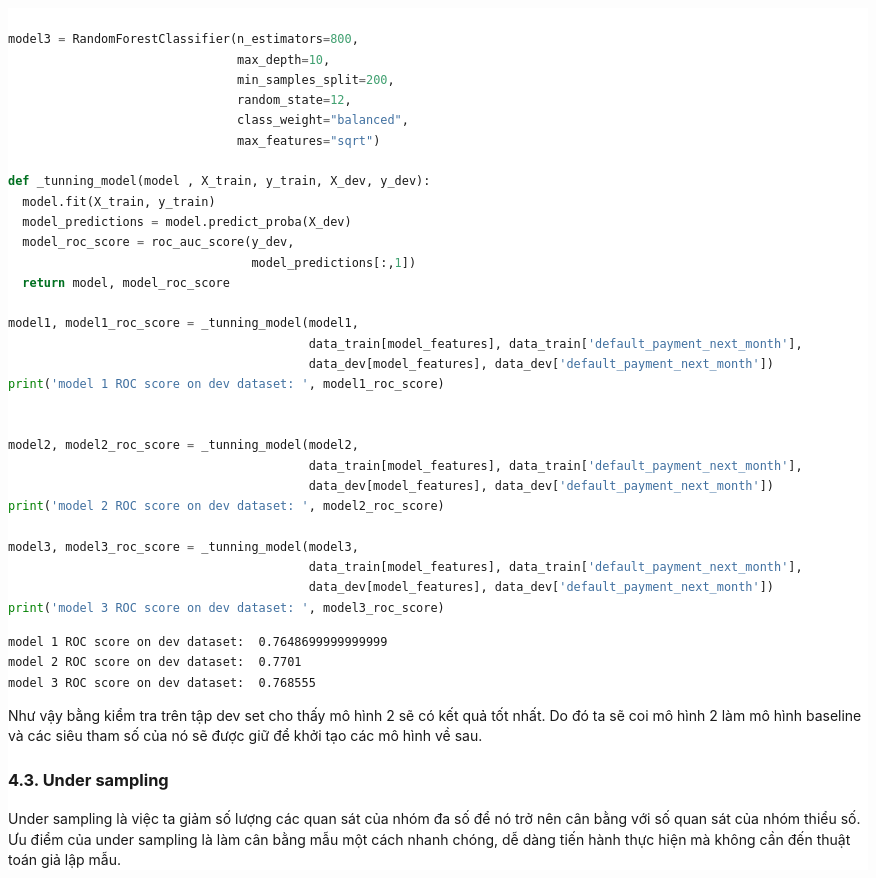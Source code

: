```python

model3 = RandomForestClassifier(n_estimators=800, 
                                max_depth=10, 
                                min_samples_split=200, 
                                random_state=12, 
                                class_weight="balanced",
                                max_features="sqrt")

def _tunning_model(model , X_train, y_train, X_dev, y_dev):
  model.fit(X_train, y_train)
  model_predictions = model.predict_proba(X_dev)
  model_roc_score = roc_auc_score(y_dev, 
                                  model_predictions[:,1])
  return model, model_roc_score

model1, model1_roc_score = _tunning_model(model1, 
                                          data_train[model_features], data_train['default_payment_next_month'],
                                          data_dev[model_features], data_dev['default_payment_next_month'])
print('model 1 ROC score on dev dataset: ', model1_roc_score)


model2, model2_roc_score = _tunning_model(model2, 
                                          data_train[model_features], data_train['default_payment_next_month'],
                                          data_dev[model_features], data_dev['default_payment_next_month'])
print('model 2 ROC score on dev dataset: ', model2_roc_score)

model3, model3_roc_score = _tunning_model(model3, 
                                          data_train[model_features], data_train['default_payment_next_month'],
                                          data_dev[model_features], data_dev['default_payment_next_month'])
print('model 3 ROC score on dev dataset: ', model3_roc_score)
```

    model 1 ROC score on dev dataset:  0.7648699999999999
    model 2 ROC score on dev dataset:  0.7701
    model 3 ROC score on dev dataset:  0.768555
    

Như vậy bằng kiểm tra trên tập dev set cho thấy mô hình 2 sẽ có kết quả tốt nhất. Do đó ta sẽ coi mô hình 2 làm mô hình baseline và các siêu tham số của nó sẽ được giữ để khởi tạo các mô hình về sau.

### 4.3. Under sampling

Under sampling là việc ta giảm số lượng các quan sát của nhóm đa số để nó trở nên cân bằng với số quan sát của nhóm thiểu số. Ưu điểm của under sampling là làm cân bằng mẫu một cách nhanh chóng, dễ dàng tiến hành thực hiện mà không cần đến thuật toán giả lập mẫu. 
